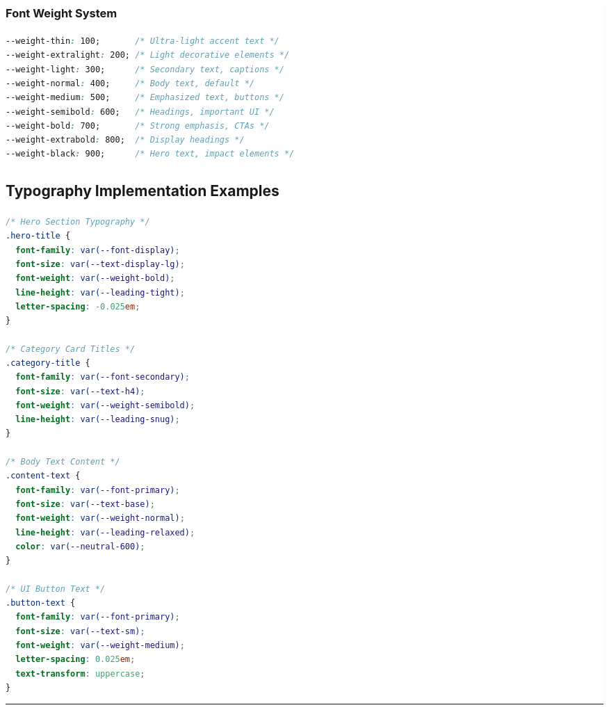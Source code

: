 ### **Font Weight System**
```css
--weight-thin: 100;       /* Ultra-light accent text */
--weight-extralight: 200; /* Light decorative elements */
--weight-light: 300;      /* Secondary text, captions */
--weight-normal: 400;     /* Body text, default */
--weight-medium: 500;     /* Emphasized text, buttons */
--weight-semibold: 600;   /* Headings, important UI */
--weight-bold: 700;       /* Strong emphasis, CTAs */
--weight-extrabold: 800;  /* Display headings */
--weight-black: 900;      /* Hero text, impact elements */
```

## **Typography Implementation Examples**
```css
/* Hero Section Typography */
.hero-title {
  font-family: var(--font-display);
  font-size: var(--text-display-lg);
  font-weight: var(--weight-bold);
  line-height: var(--leading-tight);
  letter-spacing: -0.025em;
}

/* Category Card Titles */
.category-title {
  font-family: var(--font-secondary);
  font-size: var(--text-h4);
  font-weight: var(--weight-semibold);
  line-height: var(--leading-snug);
}

/* Body Text Content */
.content-text {
  font-family: var(--font-primary);
  font-size: var(--text-base);
  font-weight: var(--weight-normal);
  line-height: var(--leading-relaxed);
  color: var(--neutral-600);
}

/* UI Button Text */
.button-text {
  font-family: var(--font-primary);
  font-size: var(--text-sm);
  font-weight: var(--weight-medium);
  letter-spacing: 0.025em;
  text-transform: uppercase;
}
```

---